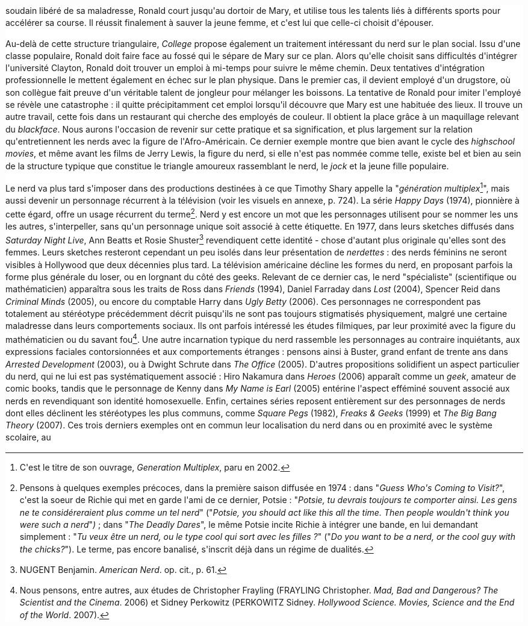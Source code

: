 soudain libéré de sa maladresse, Ronald court jusqu'au dortoir de Mary,
et utilise tous les talents liés à différents sports pour accélérer sa
course. Il réussit finalement à sauver la jeune femme, et c'est lui que
celle-ci choisit d'épouser.

Au-delà de cette structure triangulaire, *College* propose également un
traitement intéressant du nerd sur le plan social. Issu d'une classe
populaire, Ronald doit faire face au fossé qui le sépare de Mary sur ce
plan. Alors qu'elle choisit sans difficultés d'intégrer l'université
Clayton, Ronald doit trouver un emploi à mi-temps pour suivre le même
chemin. Deux tentatives d'intégration professionnelle le mettent
également en échec sur le plan physique. Dans le premier cas, il devient
employé d'un drugstore, où son collègue fait preuve d'un véritable
talent de jongleur pour mélanger les boissons. La tentative de Ronald
pour imiter l'employé se révèle une catastrophe : il quitte
précipitamment cet emploi lorsqu'il découvre que Mary est une habituée
des lieux. Il trouve un autre travail, cette fois dans un restaurant qui
cherche des employés de couleur. Il obtient la place grâce à un
maquillage relevant du *blackface*. Nous aurons l'occasion de revenir
sur cette pratique et sa signification, et plus largement sur la
relation qu'entretiennent les nerds avec la figure de l'Afro-Américain.
Ce dernier exemple montre que bien avant le cycle des *highschool
movies*, et même avant les films de Jerry Lewis, la figure du nerd, si
elle n'est pas nommée comme telle, existe bel et bien au sein de la
structure typique que constitue le triangle amoureux rassemblant le
nerd, le *jock* et la jeune fille populaire.

Le nerd va plus tard s'imposer dans des productions destinées à ce que
Timothy Shary appelle la "*génération multiplex*[^628]", mais aussi
devenir un personnage récurrent à la télévision (voir les visuels en
annexe, p. 724). La série *Happy Days* (1974), pionnière à cette égard,
offre un usage récurrent du terme[^629]. Nerd y est encore un mot que
les personnages utilisent pour se nommer les uns les autres,
s'interpeller, sans qu'un personnage unique soit associé à cette
étiquette. En 1977, dans leurs sketches diffusés dans *Saturday Night
Live*, Ann Beatts et Rosie Shuster[^630] revendiquent cette identité -
chose d'autant plus originale qu'elles sont des femmes. Leurs sketches
resteront cependant un peu isolés dans leur présentation de *nerdettes*
: des nerds féminins ne seront visibles à Hollywood que deux décennies
plus tard. La télévision américaine décline les formes du nerd, en
proposant parfois la forme plus générale du loser, ou en lorgnant du
côté des geeks. Relevant de ce dernier cas, le nerd "spécialiste"
(scientifique ou mathématicien) apparaîtra sous les traits de Ross dans
*Friends* (1994), Daniel Farraday dans *Lost* (2004), Spencer Reid dans
*Criminal Minds* (2005), ou encore du comptable Harry dans *Ugly Betty*
(2006). Ces personnages ne correspondent pas totalement au stéréotype
précédemment décrit puisqu'ils ne sont pas toujours stigmatisés
physiquement, malgré une certaine maladresse dans leurs comportements
sociaux. Ils ont parfois intéressé les études filmiques, par leur
proximité avec la figure du mathématicien ou du savant fou[^631]. Une
autre incarnation typique du nerd rassemble les personnages au contraire
inquiétants, aux expressions faciales contorsionnées et aux
comportements étranges : pensons ainsi à Buster, grand enfant de trente
ans dans *Arrested Development* (2003), ou à Dwight Schrute dans *The
Office* (2005). D'autres propositions solidifient un aspect particulier
du nerd, qui ne lui est pas systématiquement associé : Hiro Nakamura
dans *Heroes* (2006) apparaît comme un *geek*, amateur de comic books,
tandis que le personnage de Kenny dans *My Name is Earl* (2005) entérine
l'aspect efféminé souvent associé aux nerds en revendiquant son identité
homosexuelle. Enfin, certaines séries reposent entièrement sur des
personnages de nerds dont elles déclinent les stéréotypes les plus
communs, comme *Square Pegs* (1982), *Freaks & Geeks* (1999) et *The Big
Bang Theory* (2007). Ces trois derniers exemples ont en commun leur
localisation du nerd dans ou en proximité avec le système scolaire, au

[^628]: C'est le titre de son ouvrage, *Generation Multiplex*, paru en 2002.
[^629]: Pensons à quelques exemples précoces, dans la première saison diffusée en 1974 : dans "*Guess Who's Coming to Visit?*", c'est la soeur de Richie qui met en garde l'ami de ce dernier, Potsie : "*Potsie, tu devrais toujours te comporter ainsi. Les gens ne te considéreraient plus comme un tel nerd*" ("*Potsie, you should act like this all the time. Then people wouldn't think you were such a nerd*"*)* ; dans "*The Deadly Dares*", le même Potsie incite Richie à intégrer une bande, en lui demandant simplement : "*Tu veux être un nerd, ou le type cool qui sort avec les filles ?*" ("*Do you want to be a nerd, or the cool guy with the chicks?*"). Le terme, pas encore banalisé, s'inscrit déjà dans un régime de dualités.
[^630]: NUGENT Benjamin. *American Nerd*. op. cit., p. 61.
[^631]: Nous pensons, entre autres, aux études de Christopher Frayling (FRAYLING Christopher. *Mad, Bad and Dangerous? The Scientist and the Cinema*. 2006) et Sidney Perkowitz (PERKOWITZ Sidney. *Hollywood Science. Movies, Science and the End of the World*. 2007).
[^632]: SHARY Timothy. op. cit., p. 4-8.
[^633]: Ibid., p. 16-17.
[^634]: Le mouvement s'amorce déjà dans les années 60, et la carrière de Paul Newman pendant cette décennie en est un bon exemple : de *The Hustler* (1961) à *Cool Hand Luke* (1967), l'acteur joue des personnages adultes mais dont le désir d'émancipation et d'indépendance rappelle fortement la "crise" adolescente, qui sera plus directement mise en images quelques vingt ans plus tard.
[^635]: Le surnom évoque immédiatement le personnage de fiction Pee-Wee Herman, interprété par l'acteur Paul Reubens dans le film *Pee-Wee's Big Adventure* (Tim Burton, 1985) puis dans une série télévisée pour enfants inspirée de ce récit (*Pee-Wee's Playhouse*). Ce personnage d'homme-enfant (*manchild*) aux attitudes étranges et maniérées, se distingue notamment par l'usage d'objets et de gadgets de son invention, à la fonctionnalité toute relative.
[^636]: Nous suggérions quelque chose de similaire dans notre chapitre sur le film d'action ; *Escape from New York*, réalisé en 1981, semble déjà parodier le héros reaganien, pourtant à peine apparu sur les écrans.
[^637]: Il nous faut noter un autre cas particulier, celui de *Carrie* réalisé en 1976 par Brian De Palma. Dans ce film, Carrie présente un corps plus frêle que celui des autres jeunes filles, et maîtrise clairement beaucoup moins les codes de la séduction. Son élection en tant que *prom queen* relève dans un premier temps de l'acceptation, avant de se révéler comme une farce cruelle, mise en scène par quelques jeunes filles plus populaires que Carrie. Cette mauvaise plaisanterie engendre la vengeance de cette dernière sur un mode horrifique, rarement exploité, mais repérable dans *Christine* ou le plus marginal *Killer Nerd*. Les rites sociaux valorisants (l'élection d'une *prom queen* ou d'un *prom king*) sont ainsi souvent inversés (dans *Angus* ou *Never Been Kissed*).
[^638]: Toby Radloff est un personnage curieux, dont l'attitude et le phrasé ont contribué à sa célébrité marginale. Celle-ci est principalement due à l'apparition de son personnage dans *American Splendor*, le *comic* scénarisé par Harvey Pekar et illustré (entre autres) par Robert Crumb. Le personnage de Toby Radloff apparaît dans l'adaptation cinématographique de la bande dessinée (*American Splendor*, 2003). Radloff a lui-même constitué le sujet d'un documentaire, *Genuine Nerd* (2006), qui se penche sur la signification de la figure et de la revendication de cette identité.
[^639]: Wes Anderson a proposé un personnage de nerd dans *Rushmore*, et plus largement des versions de losers dans *The Royal Tenenbaums* (2001) et *A Life Aquatic* (2004). Parallèlement, Gus Van Sant a présenté un nerd féminin dans *Elephant* (2003) ; les deux réalisateurs ont été retenus dans la section "Cinq cinéastes pour les années 2000" dans le numéro des *Cahiers du Cinéma* consacré à la décennie (AZOURY Philippe, GOMES Miguel, KROHN Bill, PAÏNI Dominique, PÈRE Olivier. Cinq cinéastes pour les années 2000. *Cahiers du Cinéma*, janvier 2010, n°652, p. 18-21).
[^640]: Sauf dans le cas de Kip, qui change pour se faire accepter, en adoptant les attitudes et les codes du "*gangsta*" noir.
[^641]: "*It* *was still a shithole, but it was my shithole*".